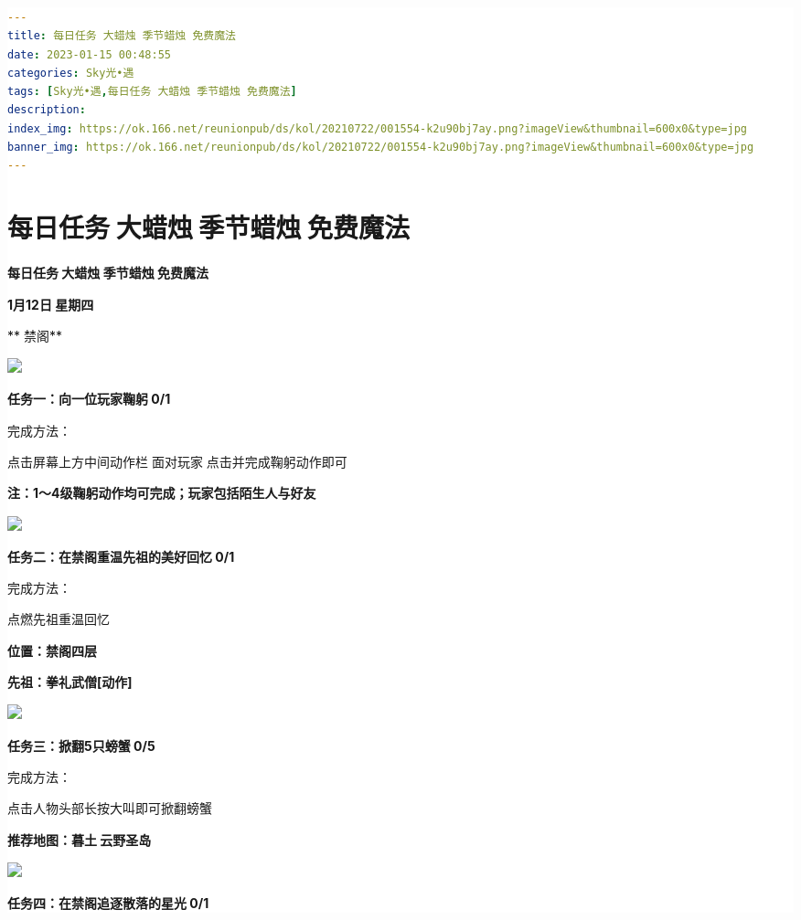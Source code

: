 ```yaml
---
title: 每日任务 大蜡烛 季节蜡烛 免费魔法
date: 2023-01-15 00:48:55
categories: Sky光•遇
tags: [Sky光•遇,每日任务 大蜡烛 季节蜡烛 免费魔法]
description: 
index_img: https://ok.166.net/reunionpub/ds/kol/20210722/001554-k2u90bj7ay.png?imageView&thumbnail=600x0&type=jpg
banner_img: https://ok.166.net/reunionpub/ds/kol/20210722/001554-k2u90bj7ay.png?imageView&thumbnail=600x0&type=jpg
---
```

# 每日任务 大蜡烛 季节蜡烛 免费魔法
**每日任务 大蜡烛 季节蜡烛 免费魔法**

 **1月12日 星期四**

  **  禁阁**

![](https://img.166.net/reunionpub/ds/kol/20230112/003317-zhnk42vpsl.jpeg)

 **任务一：向一位玩家鞠躬 0/1**

完成方法：

点击屏幕上方中间动作栏 面对玩家 点击并完成鞠躬动作即可

 **注：1～4级鞠躬动作均可完成；玩家包括陌生人与好友**

![](https://img.166.net/reunionpub/ds/kol/20230112/000145-rqvzie5tnk.jpeg)

 **任务二：在禁阁重温先祖的美好回忆 0/1**

完成方法：

点燃先祖重温回忆

 **位置：禁阁四层**

 **先祖：拳礼武僧[动作]**

![](https://img.166.net/reunionpub/ds/kol/20230112/001049-o90jt7peqr.jpeg)

 **任务三：掀翻5只螃蟹 0/5**

完成方法：

点击人物头部长按大叫即可掀翻螃蟹

 **推荐地图：暮土 云野圣岛**

![](https://img.166.net/reunionpub/ds/kol/20230112/000929-rn81497l02.jpeg)

 **任务四：在禁阁追逐散落的星光 0/1**
